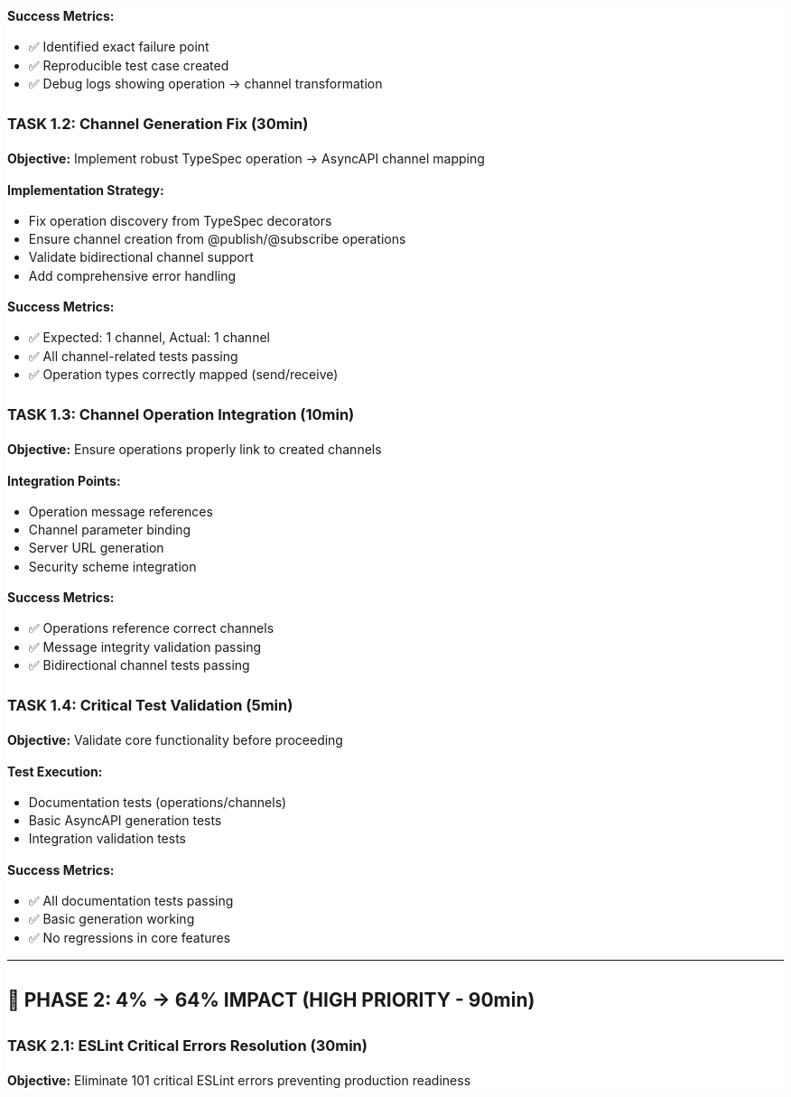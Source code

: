 **Success Metrics:**
- ✅ Identified exact failure point
- ✅ Reproducible test case created
- ✅ Debug logs showing operation → channel transformation

### **TASK 1.2: Channel Generation Fix (30min)**
**Objective:** Implement robust TypeSpec operation → AsyncAPI channel mapping

**Implementation Strategy:**
- Fix operation discovery from TypeSpec decorators
- Ensure channel creation from @publish/@subscribe operations
- Validate bidirectional channel support
- Add comprehensive error handling

**Success Metrics:**
- ✅ Expected: 1 channel, Actual: 1 channel
- ✅ All channel-related tests passing
- ✅ Operation types correctly mapped (send/receive)

### **TASK 1.3: Channel Operation Integration (10min)**
**Objective:** Ensure operations properly link to created channels

**Integration Points:**
- Operation message references
- Channel parameter binding
- Server URL generation
- Security scheme integration

**Success Metrics:**
- ✅ Operations reference correct channels
- ✅ Message integrity validation passing
- ✅ Bidirectional channel tests passing

### **TASK 1.4: Critical Test Validation (5min)**
**Objective:** Validate core functionality before proceeding

**Test Execution:**
- Documentation tests (operations/channels)
- Basic AsyncAPI generation tests
- Integration validation tests

**Success Metrics:**
- ✅ All documentation tests passing
- ✅ Basic generation working
- ✅ No regressions in core features

---

## 🚀 **PHASE 2: 4% → 64% IMPACT (HIGH PRIORITY - 90min)**

### **TASK 2.1: ESLint Critical Errors Resolution (30min)**
**Objective:** Eliminate 101 critical ESLint errors preventing production readiness
